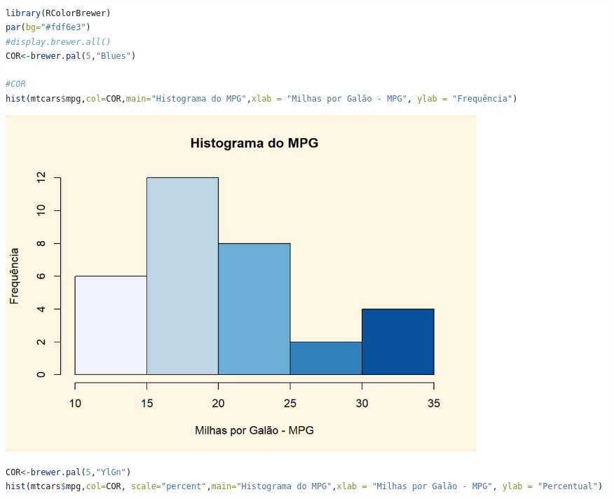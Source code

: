```r
library(RColorBrewer)
par(bg="#fdf6e3") 
#display.brewer.all()
COR<-brewer.pal(5,"Blues")

#COR
hist(mtcars$mpg,col=COR,main="Histograma do MPG",xlab = "Milhas por Galão - MPG", ylab = "Frequência")
```

<img src="06-Histograma_files/figure-html/Histograma2-1.png" width="672" />

```r
COR<-brewer.pal(5,"YlGn")
hist(mtcars$mpg,col=COR, scale="percent",main="Histograma do MPG",xlab = "Milhas por Galão - MPG", ylab = "Percentual")
```
